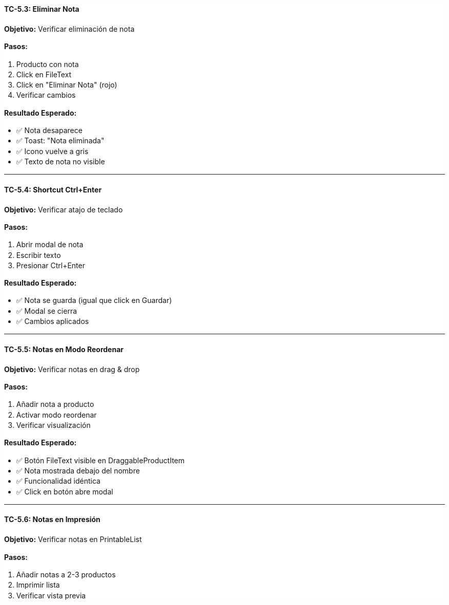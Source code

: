 #### TC-5.3: Eliminar Nota
**Objetivo:** Verificar eliminación de nota

**Pasos:**
1. Producto con nota
2. Click en FileText
3. Click en "Eliminar Nota" (rojo)
4. Verificar cambios

**Resultado Esperado:**
- ✅ Nota desaparece
- ✅ Toast: "Nota eliminada"
- ✅ Icono vuelve a gris
- ✅ Texto de nota no visible

---

#### TC-5.4: Shortcut Ctrl+Enter
**Objetivo:** Verificar atajo de teclado

**Pasos:**
1. Abrir modal de nota
2. Escribir texto
3. Presionar Ctrl+Enter

**Resultado Esperado:**
- ✅ Nota se guarda (igual que click en Guardar)
- ✅ Modal se cierra
- ✅ Cambios aplicados

---

#### TC-5.5: Notas en Modo Reordenar
**Objetivo:** Verificar notas en drag & drop

**Pasos:**
1. Añadir nota a producto
2. Activar modo reordenar
3. Verificar visualización

**Resultado Esperado:**
- ✅ Botón FileText visible en DraggableProductItem
- ✅ Nota mostrada debajo del nombre
- ✅ Funcionalidad idéntica
- ✅ Click en botón abre modal

---

#### TC-5.6: Notas en Impresión
**Objetivo:** Verificar notas en PrintableList

**Pasos:**
1. Añadir notas a 2-3 productos
2. Imprimir lista
3. Verificar vista previa
